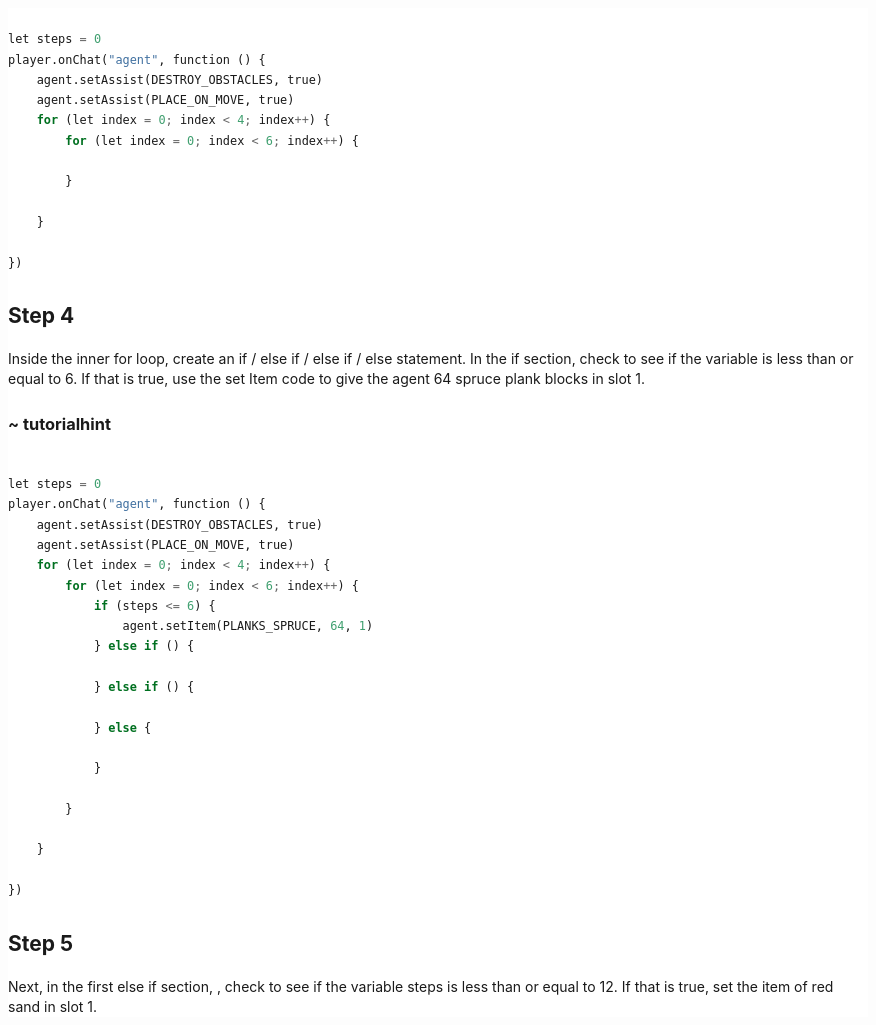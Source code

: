 ```python

let steps = 0
player.onChat("agent", function () {
    agent.setAssist(DESTROY_OBSTACLES, true)
    agent.setAssist(PLACE_ON_MOVE, true)
    for (let index = 0; index < 4; index++) {
        for (let index = 0; index < 6; index++) {
            
        }
        
    }
    
})
```

## Step 4

Inside the inner for loop, create an if / else if / else if / else statement.  In the if section, check to see if the variable is less than or equal to 6.  If that is true, use the set Item code to give the agent 64 spruce plank blocks in slot 1. 

### ~ tutorialhint

```python

let steps = 0
player.onChat("agent", function () {
    agent.setAssist(DESTROY_OBSTACLES, true)
    agent.setAssist(PLACE_ON_MOVE, true)
    for (let index = 0; index < 4; index++) {
        for (let index = 0; index < 6; index++) {
            if (steps <= 6) {
                agent.setItem(PLANKS_SPRUCE, 64, 1)
            } else if () {
                
            } else if () {
                
            } else {
                
            }

        }

    }

})
```

## Step 5
Next, in the first else if section, , check to see if the variable steps is less than or equal to 12.  If that is true, set the item of red sand in slot 1. 
